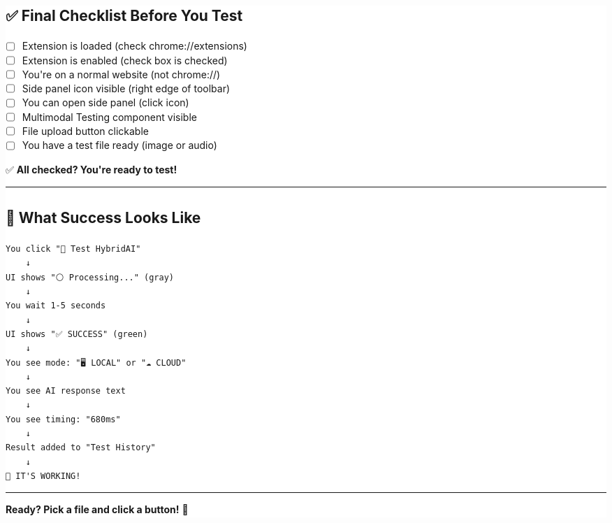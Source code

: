 
## ✅ Final Checklist Before You Test

- [ ] Extension is loaded (check chrome://extensions)
- [ ] Extension is enabled (check box is checked)
- [ ] You're on a normal website (not chrome://)
- [ ] Side panel icon visible (right edge of toolbar)
- [ ] You can open side panel (click icon)
- [ ] Multimodal Testing component visible
- [ ] File upload button clickable
- [ ] You have a test file ready (image or audio)

✅ **All checked? You're ready to test!**

---

## 🎉 What Success Looks Like

```
You click "🤖 Test HybridAI"
    ↓
UI shows "⚪ Processing..." (gray)
    ↓
You wait 1-5 seconds
    ↓
UI shows "✅ SUCCESS" (green)
    ↓
You see mode: "🖥️ LOCAL" or "☁️ CLOUD"
    ↓
You see AI response text
    ↓
You see timing: "680ms"
    ↓
Result added to "Test History"
    ↓
🎉 IT'S WORKING!
```

---

**Ready? Pick a file and click a button!** 🚀

